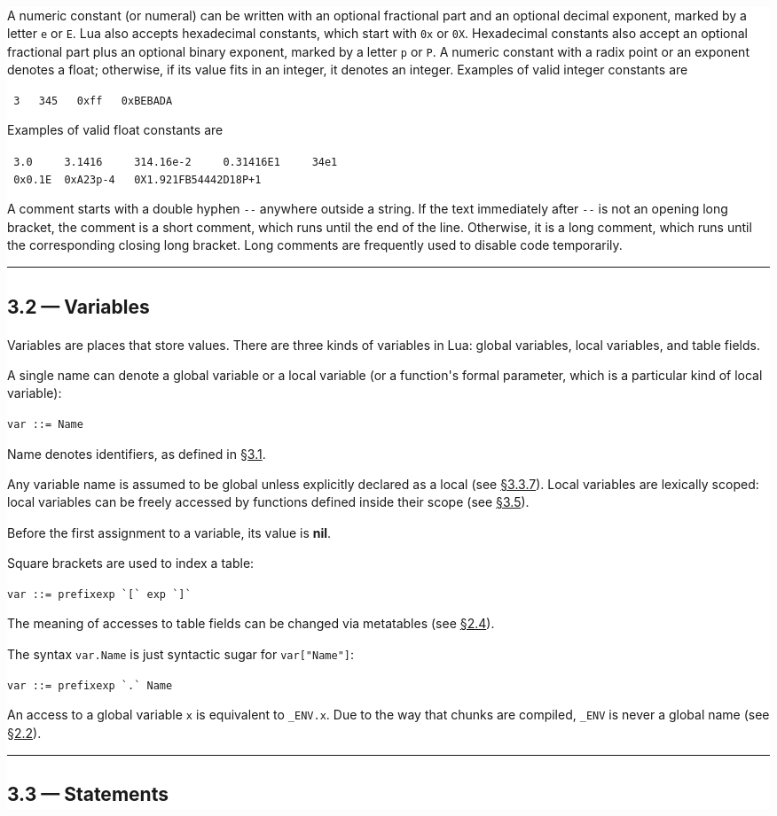A numeric constant (or numeral) can be written with an optional fractional part and an optional decimal exponent, marked by a letter `e` or `E`. Lua also accepts hexadecimal constants, which start with `0x` or `0X`. Hexadecimal constants also accept an optional fractional part plus an optional binary exponent, marked by a letter `p` or `P`. A numeric constant with a radix point or an exponent denotes a float; otherwise, if its value fits in an integer, it denotes an integer. Examples of valid integer constants are

     3   345   0xff   0xBEBADA

Examples of valid float constants are

     3.0     3.1416     314.16e-2     0.31416E1     34e1
     0x0.1E  0xA23p-4   0X1.921FB54442D18P+1

A comment starts with a double hyphen `--` anywhere outside a string. If the text immediately after `--` is not an opening long bracket, the comment is a short comment, which runs until the end of the line. Otherwise, it is a long comment, which runs until the corresponding closing long bracket. Long comments are frequently used to disable code temporarily.


----------------------------------------


## 3.2 — Variables  <a name="3.2"></a>

Variables are places that store values. There are three kinds of variables in Lua: global variables, local variables, and table fields.

A single name can denote a global variable or a local variable (or a function's formal parameter, which is a particular kind of local variable):

    var ::= Name

Name denotes identifiers, as defined in [§3.1](#3.1).

Any variable name is assumed to be global unless explicitly declared as a local (see [§3.3.7](#3.3.7)). Local variables are lexically scoped: local variables can be freely accessed by functions defined inside their scope (see [§3.5](#3.5)).

Before the first assignment to a variable, its value is **nil**.

Square brackets are used to index a table:

    var ::= prefixexp `[` exp `]`

The meaning of accesses to table fields can be changed via metatables (see [§2.4](#2.4)).

The syntax `var.Name` is just syntactic sugar for `var["Name"]`:

    var ::= prefixexp `.` Name

An access to a global variable `x` is equivalent to `_ENV.x`. Due to the way that chunks are compiled, `_ENV` is never a global name (see [§2.2](#2.2)).


----------------------------------------


## 3.3 — Statements  <a name="3.3"></a>
